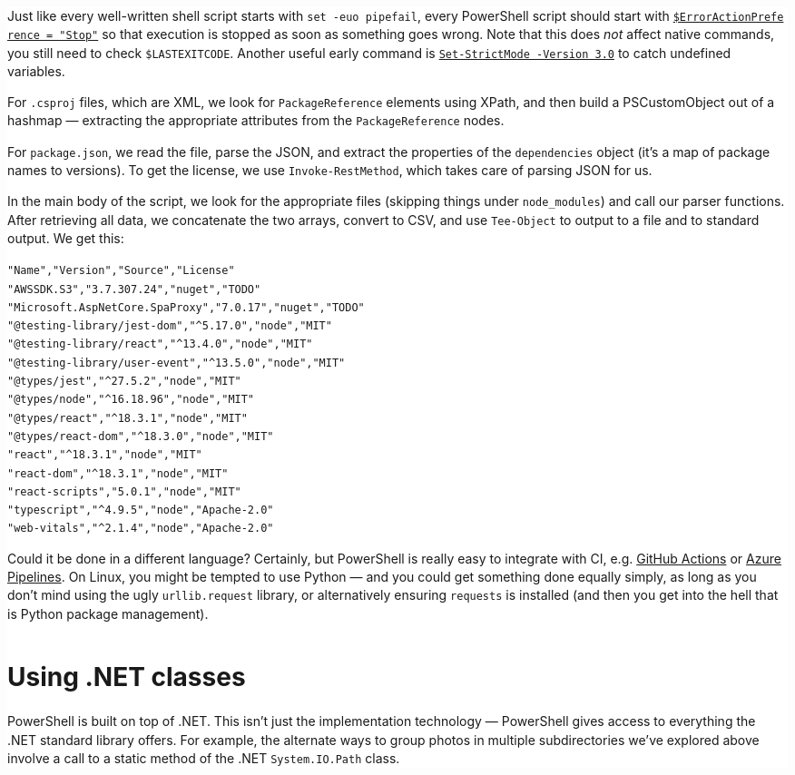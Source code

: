 Just like every well-written shell script starts with `set -euo pipefail`, every PowerShell script should start with [`$ErrorActionPreference = "Stop"`](https://learn.microsoft.com/en-us/powershell/module/microsoft.powershell.core/set-strictmode?view=powershell-7.4) so that execution is stopped as soon as something goes wrong. Note that this does *not* affect native commands, you still need to check `$LASTEXITCODE`. Another useful early command is [`Set-StrictMode -Version 3.0`](https://learn.microsoft.com/en-us/powershell/module/microsoft.powershell.core/set-strictmode?view=powershell-7.4) to catch undefined variables.

For `.csproj` files, which are XML, we look for `PackageReference` elements using XPath, and then build a PSCustomObject out of a hashmap — extracting the appropriate attributes from the `PackageReference` nodes.

For `package.json`, we read the file, parse the JSON, and extract the properties of the `dependencies` object (it’s a map of package names to versions). To get the license, we use `Invoke-RestMethod`, which takes care of parsing JSON for us.

In the main body of the script, we look for the appropriate files (skipping things under `node_modules`) and call our parser functions. After retrieving all data, we concatenate the two arrays, convert to CSV, and use `Tee-Object` to output to a file and to standard output. We get this:

```csv
"Name","Version","Source","License"
"AWSSDK.S3","3.7.307.24","nuget","TODO"
"Microsoft.AspNetCore.SpaProxy","7.0.17","nuget","TODO"
"@testing-library/jest-dom","^5.17.0","node","MIT"
"@testing-library/react","^13.4.0","node","MIT"
"@testing-library/user-event","^13.5.0","node","MIT"
"@types/jest","^27.5.2","node","MIT"
"@types/node","^16.18.96","node","MIT"
"@types/react","^18.3.1","node","MIT"
"@types/react-dom","^18.3.0","node","MIT"
"react","^18.3.1","node","MIT"
"react-dom","^18.3.1","node","MIT"
"react-scripts","5.0.1","node","MIT"
"typescript","^4.9.5","node","Apache-2.0"
"web-vitals","^2.1.4","node","Apache-2.0"
```

Could it be done in a different language? Certainly, but PowerShell is really easy to integrate with CI, e.g. [GitHub Actions](https://docs.github.com/en/actions/using-workflows/workflow-syntax-for-github-actions#example-running-a-command-using-powershell-core) or [Azure Pipelines](https://learn.microsoft.com/en-us/azure/devops/pipelines/tasks/reference/powershell-v2?view=azure-pipelines). On Linux, you might be tempted to use Python — and you could get something done equally simply, as long as you don’t mind using the ugly `urllib.request` library, or alternatively ensuring `requests` is installed (and then you get into the hell that is Python package management).

# Using .NET classes

PowerShell is built on top of .NET. This isn’t just the implementation technology — PowerShell gives access to everything the .NET standard library offers. For example, the alternate ways to group photos in multiple subdirectories we’ve explored above involve a call to a static method of the .NET `System.IO.Path` class.
